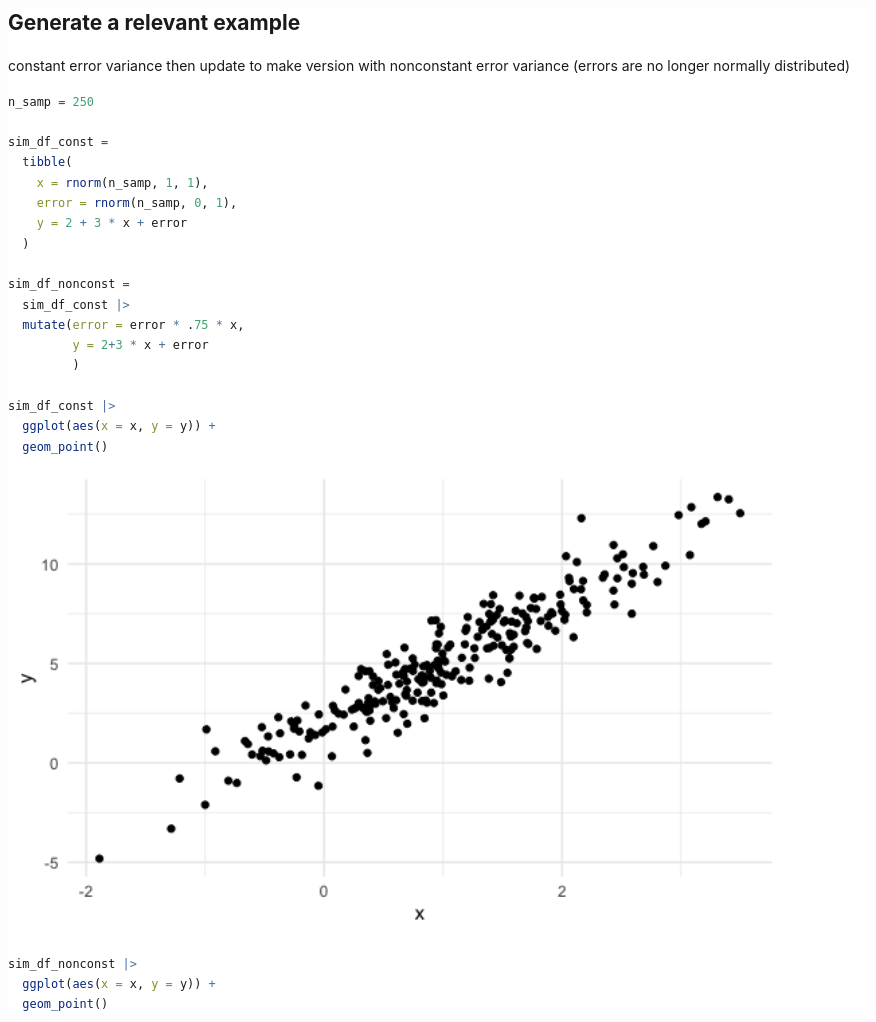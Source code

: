 ## Generate a relevant example

constant error variance then update to make version with nonconstant
error variance (errors are no longer normally distributed)

``` r
n_samp = 250

sim_df_const = 
  tibble(
    x = rnorm(n_samp, 1, 1),
    error = rnorm(n_samp, 0, 1),
    y = 2 + 3 * x + error
  )

sim_df_nonconst = 
  sim_df_const |> 
  mutate(error = error * .75 * x,
         y = 2+3 * x + error
         )

sim_df_const |> 
  ggplot(aes(x = x, y = y)) +
  geom_point()
```

<img src="bootstrapping_files/figure-gfm/unnamed-chunk-3-1.png" width="90%" />

``` r
sim_df_nonconst |> 
  ggplot(aes(x = x, y = y)) +
  geom_point()
```
